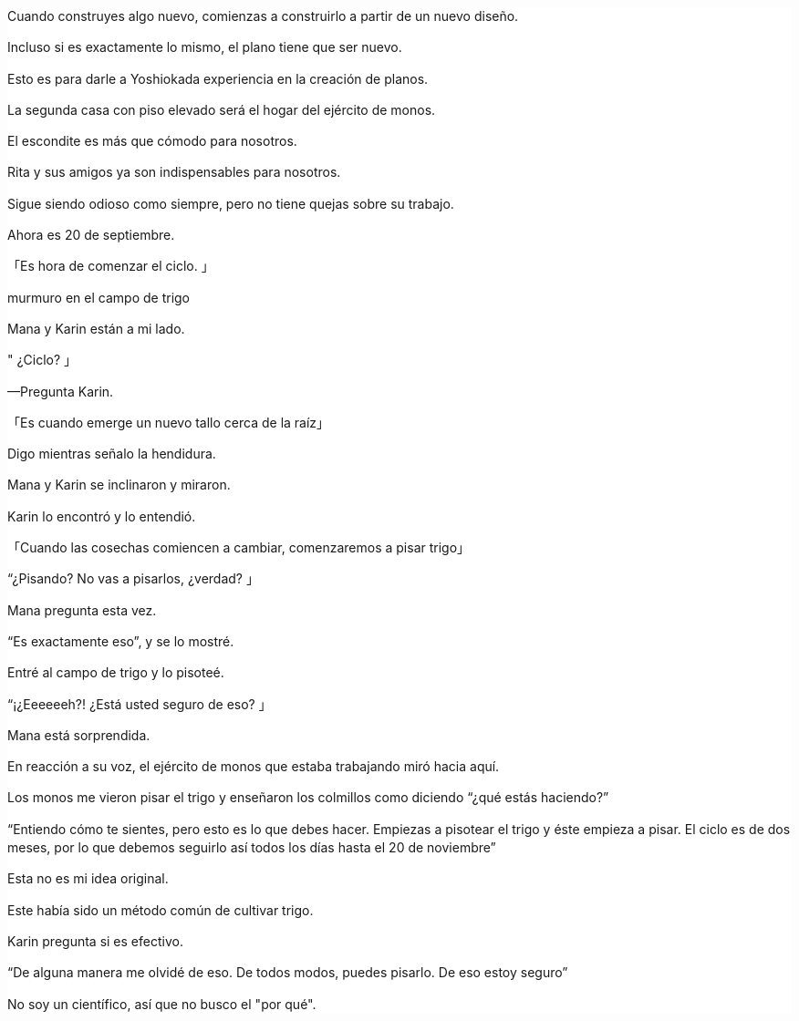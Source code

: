 Cuando construyes algo nuevo, comienzas a construirlo a partir de un nuevo diseño.

Incluso si es exactamente lo mismo, el plano tiene que ser nuevo.

Esto es para darle a Yoshiokada experiencia en la creación de planos.

La segunda casa con piso elevado será el hogar del ejército de monos.

El escondite es más que cómodo para nosotros.

Rita y sus amigos ya son indispensables para nosotros.

Sigue siendo odioso como siempre, pero no tiene quejas sobre su trabajo.

Ahora es 20 de septiembre.

「Es hora de comenzar el ciclo. 」

murmuro en el campo de trigo

Mana y Karin están a mi lado.

" ¿Ciclo? 」

—Pregunta Karin.

「Es cuando emerge un nuevo tallo cerca de la raíz」

Digo mientras señalo la hendidura.

Mana y Karin se inclinaron y miraron.

Karin lo encontró y lo entendió.

「Cuando las cosechas comiencen a cambiar, comenzaremos a pisar trigo」

“¿Pisando? No vas a pisarlos, ¿verdad? 」

Mana pregunta esta vez.

“Es exactamente eso”, y se lo mostré.

Entré al campo de trigo y lo pisoteé.

“¡¿Eeeeeeh?! ¿Está usted seguro de eso? 」

Mana está sorprendida.

En reacción a su voz, el ejército de monos que estaba trabajando miró hacia aquí.

Los monos me vieron pisar el trigo y enseñaron los colmillos como diciendo “¿qué estás haciendo?”

“Entiendo cómo te sientes, pero esto es lo que debes hacer. Empiezas a pisotear el trigo y éste empieza a pisar. El ciclo es de dos meses, por lo que debemos seguirlo así todos los días hasta el 20 de noviembre”

Esta no es mi idea original.

Este había sido un método común de cultivar trigo.

Karin pregunta si es efectivo.

“De alguna manera me olvidé de eso. De todos modos, puedes pisarlo. De eso estoy seguro”

No soy un científico, así que no busco el "por qué".

